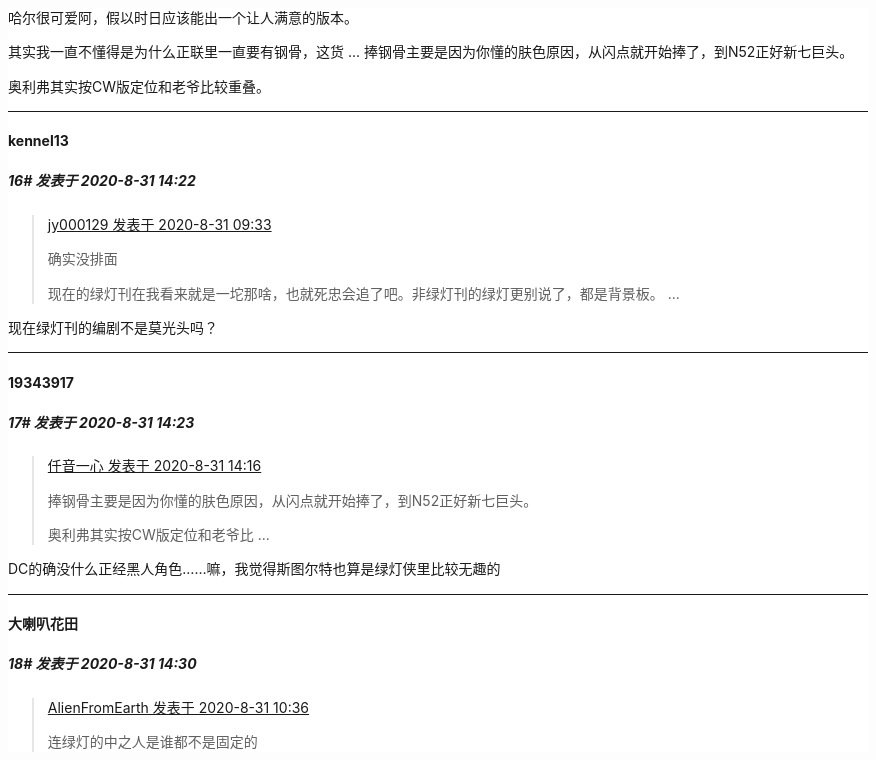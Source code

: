哈尔很可爱阿，假以时日应该能出一个让人满意的版本。


其实我一直不懂得是为什么正联里一直要有钢骨，这货 ...</blockquote>
捧钢骨主要是因为你懂的肤色原因，从闪点就开始捧了，到N52正好新七巨头。

奥利弗其实按CW版定位和老爷比较重叠。







-----

####  kennel13  
##### 16#       发表于 2020-8-31 14:22



<blockquote><a href="httphttps://bbs.saraba1st.com/2b/forum.php?mod=redirect&amp;goto=findpost&amp;pid=48597557&amp;ptid=1957392" target="_blank">jy000129 发表于 2020-8-31 09:33</a>

确实没排面

现在的绿灯刊在我看来就是一坨那啥，也就死忠会追了吧。非绿灯刊的绿灯更别说了，都是背景板。 ...</blockquote>
现在绿灯刊的编剧不是莫光头吗？







-----

####  19343917  
##### 17#       发表于 2020-8-31 14:23



<blockquote><a href="httphttps://bbs.saraba1st.com/2b/forum.php?mod=redirect&amp;goto=findpost&amp;pid=48600817&amp;ptid=1957392" target="_blank">仟音一心 发表于 2020-8-31 14:16</a>

捧钢骨主要是因为你懂的肤色原因，从闪点就开始捧了，到N52正好新七巨头。

奥利弗其实按CW版定位和老爷比 ...</blockquote>
DC的确没什么正经黑人角色……嘛，我觉得斯图尔特也算是绿灯侠里比较无趣的







-----

####  大喇叭花田  
##### 18#       发表于 2020-8-31 14:30



<blockquote><a href="httphttps://bbs.saraba1st.com/2b/forum.php?mod=redirect&amp;goto=findpost&amp;pid=48598322&amp;ptid=1957392" target="_blank">AlienFromEarth 发表于 2020-8-31 10:36</a>

连绿灯的中之人是谁都不是固定的
